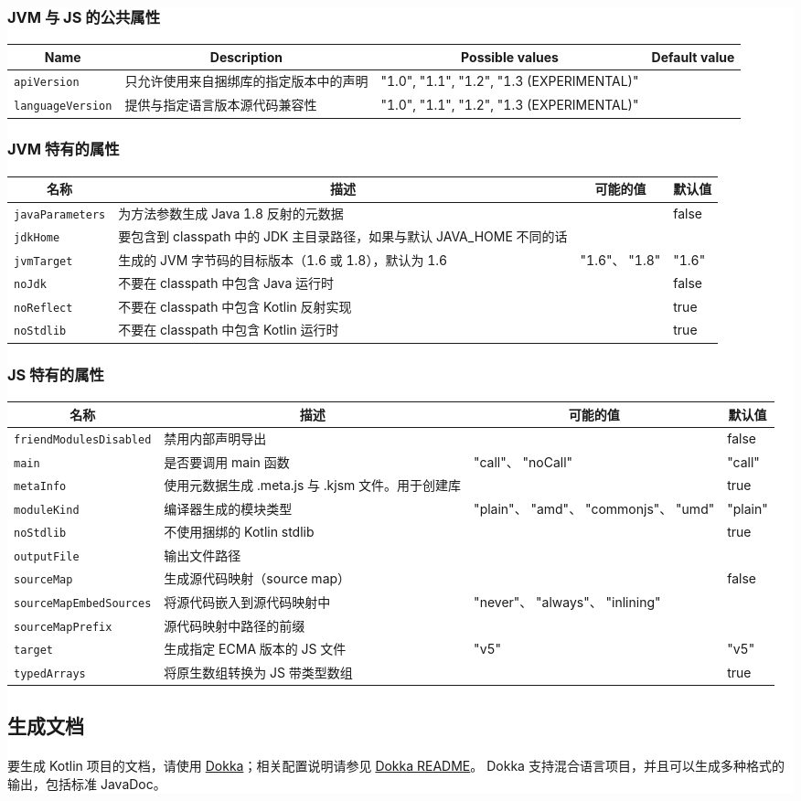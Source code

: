 ### JVM 与 JS 的公共属性

| Name              | Description                            | Possible values                           | Default value |
| ----------------- | -------------------------------------- | ----------------------------------------- | ------------- |
| `apiVersion`      | 只允许使用来自捆绑库的指定版本中的声明 | "1.0", "1.1", "1.2", "1.3 (EXPERIMENTAL)" |               |
| `languageVersion` | 提供与指定语言版本源代码兼容性         | "1.0", "1.1", "1.2", "1.3 (EXPERIMENTAL)" |               |

### JVM 特有的属性

| 名称             | 描述                                                                  | 可能的值      | 默认值 |
| ---------------- | --------------------------------------------------------------------- | ------------- | ------ |
| `javaParameters` | 为方法参数生成 Java 1.8 反射的元数据                                  |               | false  |
| `jdkHome`        | 要包含到 classpath 中的 JDK 主目录路径，如果与默认 JAVA_HOME 不同的话 |               |        |
| `jvmTarget`      | 生成的 JVM 字节码的目标版本（1.6 或 1.8），默认为 1.6                 | "1.6"、 "1.8" | "1.6"  |
| `noJdk`          | 不要在 classpath 中包含 Java 运行时                                   |               | false  |
| `noReflect`      | 不要在 classpath 中包含 Kotlin 反射实现                               |               | true   |
| `noStdlib`       | 不要在 classpath 中包含 Kotlin 运行时                                 |               | true   |

### JS 特有的属性

| 名称                    | 描述                                              | 可能的值                           | 默认值  |
| ----------------------- | ------------------------------------------------ | --------------------------------- |------ |
| `friendModulesDisabled` | 禁用内部声明导出                                    |                                   | false |
| `main`                  | 是否要调用 main 函数                               | "call"、 "noCall"                  | "call"|
| `metaInfo`              | 使用元数据生成 .meta.js 与 .kjsm 文件。用于创建库     |                                    | true |
| `moduleKind`            | 编译器生成的模块类型                              | "plain"、 "amd"、 "commonjs"、 "umd" | "plain"|
| `noStdlib`              | 不使用捆绑的 Kotlin stdlib                        |                                      | true |
| `outputFile`            | 输出文件路径                                      |                                      |      |
| `sourceMap`             | 生成源代码映射（source map）                      |                                      | false |
| `sourceMapEmbedSources` | 将源代码嵌入到源代码映射中                        | "never"、 "always"、 "inlining"      |         |
| `sourceMapPrefix`       | 源代码映射中路径的前缀                            |                                      |       |
| `target`                | 生成指定 ECMA 版本的 JS 文件                      | "v5"                                 | "v5"  |
| `typedArrays`           | 将原生数组转换为 JS 带类型数组                    |                                      | true   |


## 生成文档

要生成 Kotlin 项目的文档，请使用 [Dokka](https://github.com/Kotlin/dokka)；相关配置说明请参见 [Dokka README](https://github.com/Kotlin/dokka/blob/master/README.md#using-the-maven-plugin)。
Dokka 支持混合语言项目，并且可以生成多种格式的输出，包括标准 JavaDoc。
